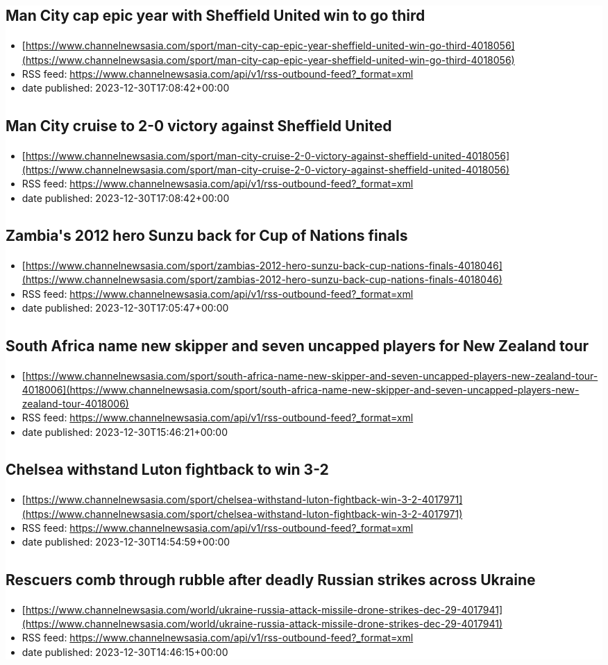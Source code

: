 
## Man City cap epic year with Sheffield United win to go third
 - [https://www.channelnewsasia.com/sport/man-city-cap-epic-year-sheffield-united-win-go-third-4018056](https://www.channelnewsasia.com/sport/man-city-cap-epic-year-sheffield-united-win-go-third-4018056)
 - RSS feed: https://www.channelnewsasia.com/api/v1/rss-outbound-feed?_format=xml
 - date published: 2023-12-30T17:08:42+00:00



## Man City cruise to 2-0 victory against Sheffield United
 - [https://www.channelnewsasia.com/sport/man-city-cruise-2-0-victory-against-sheffield-united-4018056](https://www.channelnewsasia.com/sport/man-city-cruise-2-0-victory-against-sheffield-united-4018056)
 - RSS feed: https://www.channelnewsasia.com/api/v1/rss-outbound-feed?_format=xml
 - date published: 2023-12-30T17:08:42+00:00



## Zambia's 2012 hero Sunzu back for Cup of Nations finals
 - [https://www.channelnewsasia.com/sport/zambias-2012-hero-sunzu-back-cup-nations-finals-4018046](https://www.channelnewsasia.com/sport/zambias-2012-hero-sunzu-back-cup-nations-finals-4018046)
 - RSS feed: https://www.channelnewsasia.com/api/v1/rss-outbound-feed?_format=xml
 - date published: 2023-12-30T17:05:47+00:00



## South Africa name new skipper and seven uncapped players for New Zealand tour
 - [https://www.channelnewsasia.com/sport/south-africa-name-new-skipper-and-seven-uncapped-players-new-zealand-tour-4018006](https://www.channelnewsasia.com/sport/south-africa-name-new-skipper-and-seven-uncapped-players-new-zealand-tour-4018006)
 - RSS feed: https://www.channelnewsasia.com/api/v1/rss-outbound-feed?_format=xml
 - date published: 2023-12-30T15:46:21+00:00



## Chelsea withstand Luton fightback to win 3-2
 - [https://www.channelnewsasia.com/sport/chelsea-withstand-luton-fightback-win-3-2-4017971](https://www.channelnewsasia.com/sport/chelsea-withstand-luton-fightback-win-3-2-4017971)
 - RSS feed: https://www.channelnewsasia.com/api/v1/rss-outbound-feed?_format=xml
 - date published: 2023-12-30T14:54:59+00:00



## Rescuers comb through rubble after deadly Russian strikes across Ukraine
 - [https://www.channelnewsasia.com/world/ukraine-russia-attack-missile-drone-strikes-dec-29-4017941](https://www.channelnewsasia.com/world/ukraine-russia-attack-missile-drone-strikes-dec-29-4017941)
 - RSS feed: https://www.channelnewsasia.com/api/v1/rss-outbound-feed?_format=xml
 - date published: 2023-12-30T14:46:15+00:00
